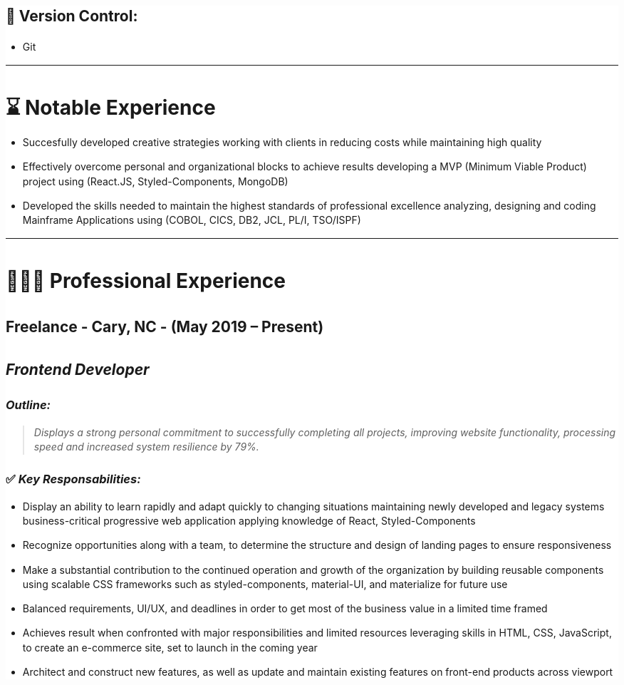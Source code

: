 ## 🤖 Version Control:

- Git


---

#  ⌛️ Notable Experience

- Succesfully developed creative strategies working with clients in reducing costs while maintaining high quality

- Effectively overcome personal and organizational blocks to achieve results developing a MVP (Minimum Viable Product) project using (React.JS, Styled-Components, MongoDB)

- Developed the skills needed to maintain the highest standards of professional excellence analyzing, designing and coding Mainframe Applications using (COBOL, CICS, DB2, JCL, PL/I, TSO/ISPF)

---

# 👩🏻‍💻 Professional Experience

## Freelance - Cary, NC - (May 2019 – Present)

## _Frontend Developer_

### _Outline:_

> _Displays a strong personal commitment to successfully completing all projects, improving website functionality, processing speed and increased system resilience by 79%._

### ✅ _Key Responsabilities:_

- Display an ability to learn rapidly and adapt quickly to changing situations maintaining newly developed and legacy systems business-critical progressive web application applying knowledge of React, Styled-Components

- Recognize opportunities along with a team, to determine the structure and design of landing pages to ensure responsiveness

- Make a substantial contribution to the continued operation and growth of the organization by building reusable components using scalable CSS frameworks such as styled-components, material-UI, and materialize for future use

- Balanced requirements, UI/UX, and deadlines in order to get most of the business value in a limited time framed

- Achieves result when confronted with major responsibilities and limited resources leveraging skills in HTML, CSS, JavaScript, to create an e-commerce site, set to launch in the coming year

- Architect and construct new features, as well as update and maintain existing features on front-end products across viewport
